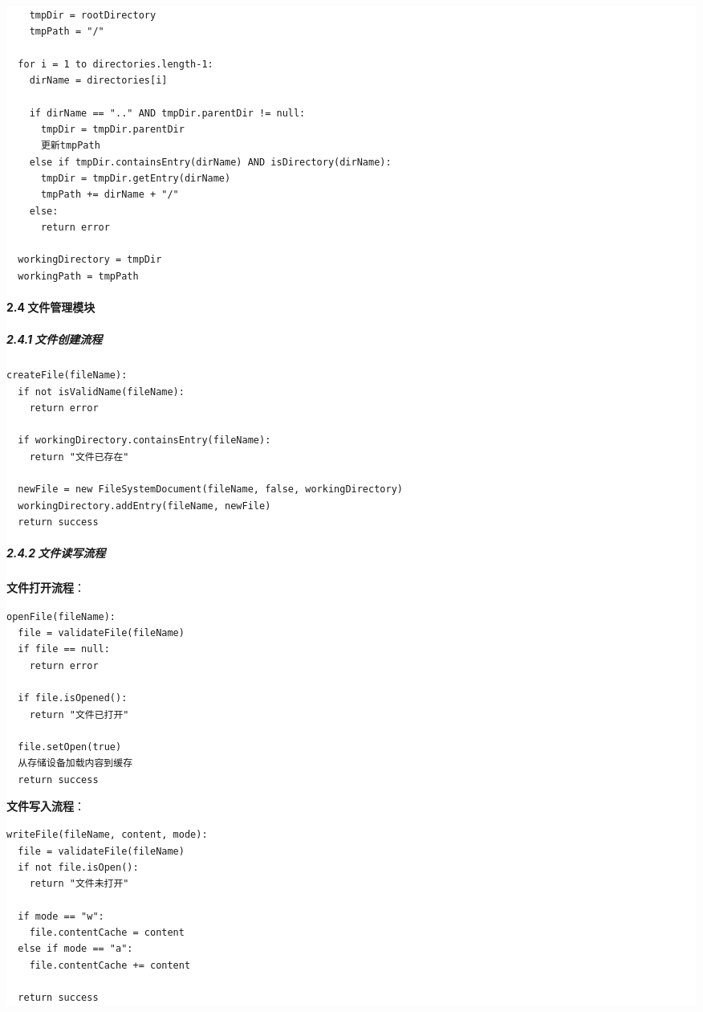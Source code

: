 ```
    tmpDir = rootDirectory
    tmpPath = "/"
  
  for i = 1 to directories.length-1:
    dirName = directories[i]
    
    if dirName == ".." AND tmpDir.parentDir != null:
      tmpDir = tmpDir.parentDir
      更新tmpPath
    else if tmpDir.containsEntry(dirName) AND isDirectory(dirName):
      tmpDir = tmpDir.getEntry(dirName)
      tmpPath += dirName + "/"
    else:
      return error
  
  workingDirectory = tmpDir
  workingPath = tmpPath
```

#### 2.4 文件管理模块

##### 2.4.1 文件创建流程
```
createFile(fileName):
  if not isValidName(fileName):
    return error
  
  if workingDirectory.containsEntry(fileName):
    return "文件已存在"
  
  newFile = new FileSystemDocument(fileName, false, workingDirectory)
  workingDirectory.addEntry(fileName, newFile)
  return success
```

##### 2.4.2 文件读写流程

**文件打开流程**：
```
openFile(fileName):
  file = validateFile(fileName)
  if file == null:
    return error
  
  if file.isOpened():
    return "文件已打开"
  
  file.setOpen(true)
  从存储设备加载内容到缓存
  return success
```

**文件写入流程**：
```
writeFile(fileName, content, mode):
  file = validateFile(fileName)
  if not file.isOpen():
    return "文件未打开"
  
  if mode == "w":
    file.contentCache = content
  else if mode == "a":
    file.contentCache += content
  
  return success
```